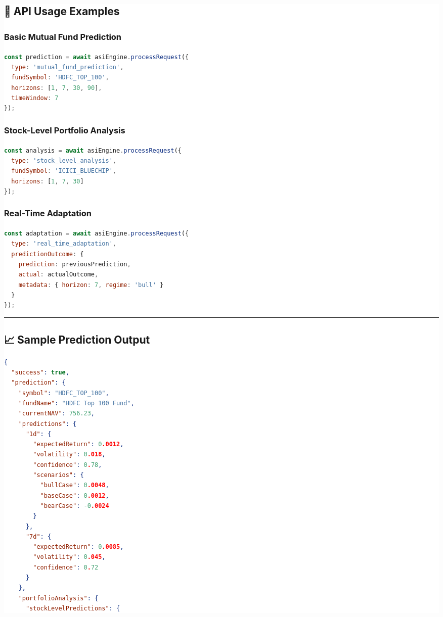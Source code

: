 
## 🚀 **API Usage Examples**

### **Basic Mutual Fund Prediction**
```javascript
const prediction = await asiEngine.processRequest({
  type: 'mutual_fund_prediction',
  fundSymbol: 'HDFC_TOP_100',
  horizons: [1, 7, 30, 90],
  timeWindow: 7
});
```

### **Stock-Level Portfolio Analysis**
```javascript
const analysis = await asiEngine.processRequest({
  type: 'stock_level_analysis',
  fundSymbol: 'ICICI_BLUECHIP',
  horizons: [1, 7, 30]
});
```

### **Real-Time Adaptation**
```javascript
const adaptation = await asiEngine.processRequest({
  type: 'real_time_adaptation',
  predictionOutcome: {
    prediction: previousPrediction,
    actual: actualOutcome,
    metadata: { horizon: 7, regime: 'bull' }
  }
});
```

---

## 📈 **Sample Prediction Output**

```json
{
  "success": true,
  "prediction": {
    "symbol": "HDFC_TOP_100",
    "fundName": "HDFC Top 100 Fund",
    "currentNAV": 756.23,
    "predictions": {
      "1d": {
        "expectedReturn": 0.0012,
        "volatility": 0.018,
        "confidence": 0.78,
        "scenarios": {
          "bullCase": 0.0048,
          "baseCase": 0.0012,
          "bearCase": -0.0024
        }
      },
      "7d": {
        "expectedReturn": 0.0085,
        "volatility": 0.045,
        "confidence": 0.72
      }
    },
    "portfolioAnalysis": {
      "stockLevelPredictions": {
```